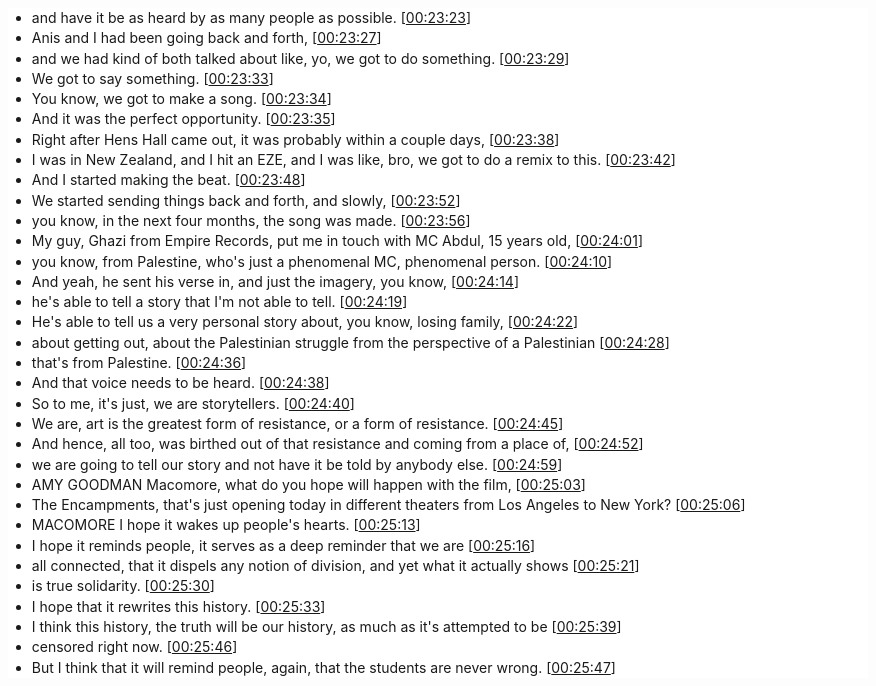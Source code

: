 *  and have it be as heard by as many people as possible. [[00:23:23](https://www.youtube.com/watch?v=Py91uBeEecU&t=1403.52s)]
*  Anis and I had been going back and forth, [[00:23:27](https://www.youtube.com/watch?v=Py91uBeEecU&t=1407.1200000000001s)]
*  and we had kind of both talked about like, yo, we got to do something. [[00:23:29](https://www.youtube.com/watch?v=Py91uBeEecU&t=1409.92s)]
*  We got to say something. [[00:23:33](https://www.youtube.com/watch?v=Py91uBeEecU&t=1413.44s)]
*  You know, we got to make a song. [[00:23:34](https://www.youtube.com/watch?v=Py91uBeEecU&t=1414.4s)]
*  And it was the perfect opportunity. [[00:23:35](https://www.youtube.com/watch?v=Py91uBeEecU&t=1415.76s)]
*  Right after Hens Hall came out, it was probably within a couple days, [[00:23:38](https://www.youtube.com/watch?v=Py91uBeEecU&t=1418.88s)]
*  I was in New Zealand, and I hit an EZE, and I was like, bro, we got to do a remix to this. [[00:23:42](https://www.youtube.com/watch?v=Py91uBeEecU&t=1422.24s)]
*  And I started making the beat. [[00:23:48](https://www.youtube.com/watch?v=Py91uBeEecU&t=1428.96s)]
*  We started sending things back and forth, and slowly, [[00:23:52](https://www.youtube.com/watch?v=Py91uBeEecU&t=1432.48s)]
*  you know, in the next four months, the song was made. [[00:23:56](https://www.youtube.com/watch?v=Py91uBeEecU&t=1436.5600000000002s)]
*  My guy, Ghazi from Empire Records, put me in touch with MC Abdul, 15 years old, [[00:24:01](https://www.youtube.com/watch?v=Py91uBeEecU&t=1441.6000000000001s)]
*  you know, from Palestine, who's just a phenomenal MC, phenomenal person. [[00:24:10](https://www.youtube.com/watch?v=Py91uBeEecU&t=1450.4s)]
*  And yeah, he sent his verse in, and just the imagery, you know, [[00:24:14](https://www.youtube.com/watch?v=Py91uBeEecU&t=1454.88s)]
*  he's able to tell a story that I'm not able to tell. [[00:24:19](https://www.youtube.com/watch?v=Py91uBeEecU&t=1459.76s)]
*  He's able to tell us a very personal story about, you know, losing family, [[00:24:22](https://www.youtube.com/watch?v=Py91uBeEecU&t=1462.56s)]
*  about getting out, about the Palestinian struggle from the perspective of a Palestinian [[00:24:28](https://www.youtube.com/watch?v=Py91uBeEecU&t=1468.96s)]
*  that's from Palestine. [[00:24:36](https://www.youtube.com/watch?v=Py91uBeEecU&t=1476.48s)]
*  And that voice needs to be heard. [[00:24:38](https://www.youtube.com/watch?v=Py91uBeEecU&t=1478.3999999999999s)]
*  So to me, it's just, we are storytellers. [[00:24:40](https://www.youtube.com/watch?v=Py91uBeEecU&t=1480.56s)]
*  We are, art is the greatest form of resistance, or a form of resistance. [[00:24:45](https://www.youtube.com/watch?v=Py91uBeEecU&t=1485.28s)]
*  And hence, all too, was birthed out of that resistance and coming from a place of, [[00:24:52](https://www.youtube.com/watch?v=Py91uBeEecU&t=1492.3999999999999s)]
*  we are going to tell our story and not have it be told by anybody else. [[00:24:59](https://www.youtube.com/watch?v=Py91uBeEecU&t=1499.6s)]
*  AMY GOODMAN Macomore, what do you hope will happen with the film, [[00:25:03](https://www.youtube.com/watch?v=Py91uBeEecU&t=1503.04s)]
*  The Encampments, that's just opening today in different theaters from Los Angeles to New York? [[00:25:06](https://www.youtube.com/watch?v=Py91uBeEecU&t=1506.8799999999999s)]
*  MACOMORE I hope it wakes up people's hearts. [[00:25:13](https://www.youtube.com/watch?v=Py91uBeEecU&t=1513.12s)]
*  I hope it reminds people, it serves as a deep reminder that we are [[00:25:16](https://www.youtube.com/watch?v=Py91uBeEecU&t=1516.96s)]
*  all connected, that it dispels any notion of division, and yet what it actually shows [[00:25:21](https://www.youtube.com/watch?v=Py91uBeEecU&t=1521.84s)]
*  is true solidarity. [[00:25:30](https://www.youtube.com/watch?v=Py91uBeEecU&t=1530.72s)]
*  I hope that it rewrites this history. [[00:25:33](https://www.youtube.com/watch?v=Py91uBeEecU&t=1533.4399999999998s)]
*  I think this history, the truth will be our history, as much as it's attempted to be [[00:25:39](https://www.youtube.com/watch?v=Py91uBeEecU&t=1539.9199999999998s)]
*  censored right now. [[00:25:46](https://www.youtube.com/watch?v=Py91uBeEecU&t=1546.3999999999999s)]
*  But I think that it will remind people, again, that the students are never wrong. [[00:25:47](https://www.youtube.com/watch?v=Py91uBeEecU&t=1547.84s)]